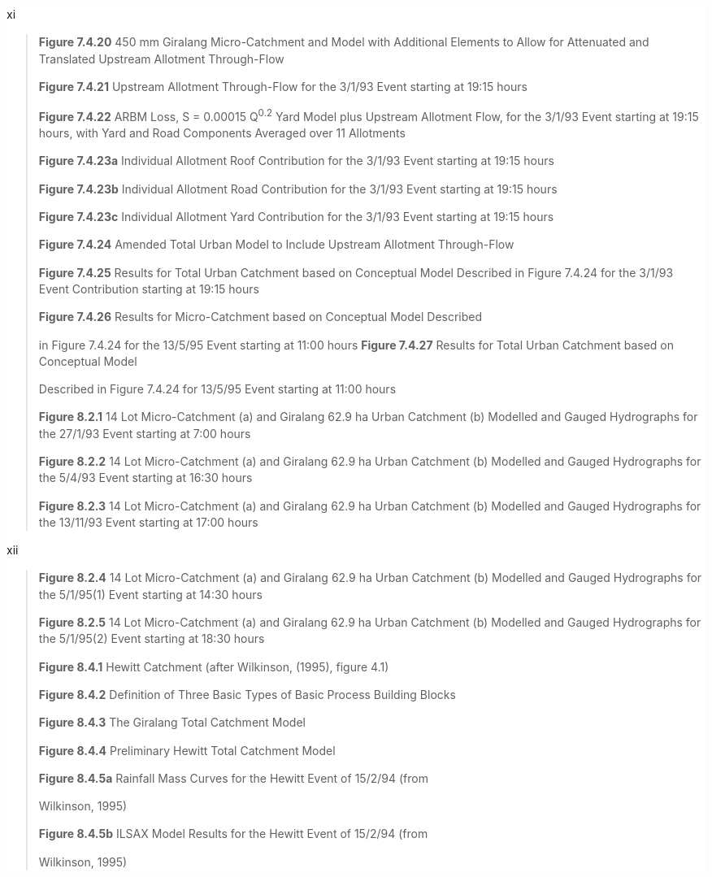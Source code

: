 
xi

> **Figure 7.4.20** 450 mm Giralang Micro-Catchment and Model with Additional Elements to Allow for Attenuated and Translated Upstream Allotment Through-Flow
>
> **Figure 7.4.21** Upstream Allotment Through-Flow for the 3/1/93 Event starting at 19:15 hours
>
> **Figure 7.4.22** ARBM Loss, S = 0.00015 Q<sup>0.2</sup> Yard Model plus Upstream Allotment Flow, for the 3/1/93 Event starting at 19:15 hours, with Yard and Road Components Averaged over 11 Allotments
>
> **Figure 7.4.23a** Individual Allotment Roof Contribution for the 3/1/93 Event starting at 19:15 hours
>
> **Figure 7.4.23b** Individual Allotment Road Contribution for the 3/1/93 Event starting at 19:15 hours
>
> **Figure 7.4.23c** Individual Allotment Yard Contribution for the 3/1/93 Event starting at 19:15 hours
>
> **Figure 7.4.24** Amended Total Urban Model to Include Upstream Allotment Through-Flow
>
> **Figure 7.4.25** Results for Total Urban Catchment based on Conceptual Model Described in Figure 7.4.24 for the 3/1/93 Event Contribution starting at 19:15 hours
>
> **Figure 7.4.26** Results for Micro-Catchment based on Conceptual Model Described
>
> in Figure 7.4.24 for the 13/5/95 Event starting at 11:00 hours **Figure 7.4.27** Results for Total Urban Catchment based on Conceptual Model
>
> Described in Figure 7.4.24 for 13/5/95 Event starting at 11:00 hours
>
> **Figure 8.2.1** 14 Lot Micro-Catchment (a) and Giralang 62.9 ha Urban Catchment (b) Modelled and Gauged Hydrographs for the 27/1/93 Event starting at 7:00 hours
>
> **Figure 8.2.2** 14 Lot Micro-Catchment (a) and Giralang 62.9 ha Urban Catchment (b) Modelled and Gauged Hydrographs for the 5/4/93 Event starting at 16:30 hours
>
> **Figure 8.2.3** 14 Lot Micro-Catchment (a) and Giralang 62.9 ha Urban Catchment (b) Modelled and Gauged Hydrographs for the 13/11/93 Event starting at 17:00 hours

xii

> **Figure 8.2.4** 14 Lot Micro-Catchment (a) and Giralang 62.9 ha Urban Catchment (b) Modelled and Gauged Hydrographs for the 5/1/95(1) Event starting at 14:30 hours
>
> **Figure 8.2.5** 14 Lot Micro-Catchment (a) and Giralang 62.9 ha Urban Catchment (b) Modelled and Gauged Hydrographs for the 5/1/95(2) Event starting at 18:30 hours
>
> **Figure 8.4.1** Hewitt Catchment (after Wilkinson, (1995), figure 4.1)
>
> **Figure 8.4.2** Definition of Three Basic Types of Basic Process Building Blocks
>
> **Figure 8.4.3** The Giralang Total Catchment Model
>
> **Figure 8.4.4** Preliminary Hewitt Total Catchment Model
>
> **Figure 8.4.5a** Rainfall Mass Curves for the Hewitt Event of 15/2/94 (from
>
> Wilkinson, 1995)
>
> **Figure 8.4.5b** ILSAX Model Results for the Hewitt Event of 15/2/94 (from
>
> Wilkinson, 1995)